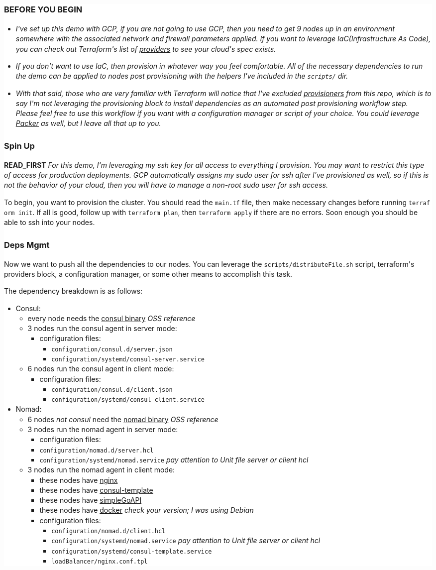 ### **BEFORE YOU BEGIN**
- _I've set up this demo with GCP, if you are not going to use GCP, then you need to get 9 nodes up in an environment somewhere with the associated network and firewall parameters applied. If you want to leverage IaC(Infrastructure As Code), you can check out Terraform's list of [providers](https://www.terraform.io/docs/providers/index.html) to see your cloud's spec exists._

- _If you don't want to use IaC, then provision in whatever way you feel comfortable. All of the necessary dependencies to run the demo can be applied to nodes post provisioning with the helpers I've included in the ```scripts/``` dir._

- _With that said, those who are very familiar with Terraform will notice that I've excluded [provisioners](https://www.terraform.io/docs/provisioners/index.html) from this repo, which is to say I'm not leveraging the provisioning block to install dependencies as an automated post provisioning workflow step. Please feel free to use this workflow if you want with a configuration manager or script of your choice. You could leverage [Packer](https://github.com/hashicorp/packer) as well, but I leave all that up to you._

### Spin Up
**READ_FIRST** _For this demo, I'm leveraging my ssh key for all access to everything I provision. You may want to restrict this type of access for production deployments. GCP automatically assigns my sudo user for ssh after I've provisioned as well, so if this is not the behavior of your cloud, then you will have to manage a non-root sudo user for ssh access._

To begin, you want to provision the cluster. You should read the ```main.tf``` file, then make necessary changes before running ```terraform init```. If all is good, follow up with ```terraform plan```, then ```terraform apply``` if there are no errors. Soon enough you should be able to ssh into your nodes.

### Deps Mgmt
Now we want to push all the dependencies to our nodes. You can leverage the ```scripts/distributeFile.sh``` script, terraform's providers block, a configuration manager, or some other means to accomplish this task.

The dependency breakdown is as follows:
- Consul:
  - every node needs the [consul binary](https://github.com/hashicorp/consul) _OSS reference_
  - 3 nodes run the consul agent in server mode:
    - configuration files:
      - ```configuration/consul.d/server.json```
      - ```configuration/systemd/consul-server.service```
  - 6 nodes run the consul agent in client mode:
    - configuration files:
      - ```configuration/consul.d/client.json```
      - ```configuration/systemd/consul-client.service```
- Nomad:
  - 6 nodes _not consul_ need the [nomad binary](https://github.com/hashicorp/nomad) _OSS reference_
  - 3 nodes run the nomad agent in server mode:
    - configuration files:
     - ```configuration/nomad.d/server.hcl```
     - ```configuration/systemd/nomad.service``` _pay attention to Unit file server or client hcl_
  - 3 nodes run the nomad agent in client mode:
    - these nodes have [nginx](https://www.nginx.com/resources/wiki/start/topics/tutorials/install/)
    - these nodes have [consul-template](https://github.com/hashicorp/consul-template)
    - these nodes have [simpleGoAPI]()
    - these nodes have [docker](https://docs.docker.com/install/linux/docker-ce/debian/) _check your version; I was using Debian_
    - configuration files:
      - ```configuration/nomad.d/client.hcl```
      - ```configuration/systemd/nomad.service``` _pay attention to Unit file server or client hcl_
      - ```configuration/systemd/consul-template.service```
      - ```loadBalancer/nginx.conf.tpl```
